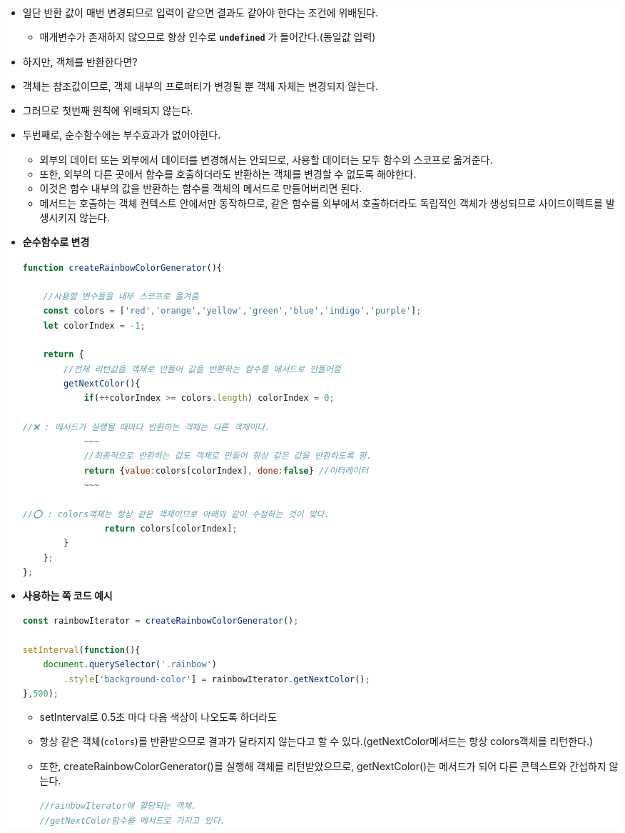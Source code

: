 - 일단 반환 값이 매번 변경되므로 입력이 같으면 결과도 같아야 한다는 조건에 위배된다.
    - 매개변수가 존재하지 않으므로 항상 인수로 **`undefined`** 가 들어간다.(동일값 입력)
- 하지만, 객체를 반환한다면?
- 객체는 참조값이므로, 객체 내부의 프로퍼티가 변경될 뿐 객체 자체는 변경되지 않는다.
- 그러므로 첫번째 원칙에 위배되지 않는다.

- 두번째로, 순수함수에는 부수효과가 없어야한다.
    - 외부의 데이터 또는 외부에서 데이터를 변경해서는 안되므로, 사용할 데이터는 모두 함수의 스코프로 옮겨준다.
    - 또한, 외부의 다른 곳에서 함수를 호출하더라도 반환하는 객체를 변경할 수 없도록 해야한다.
    - 이것은 함수 내부의 값을 반환하는 함수를 객체의 메서드로 만들어버리면 된다.
    - 메서드는 호출하는 객체 컨텍스트 안에서만 동작하므로, 같은 함수를 외부에서 호출하더라도 독립적인 객체가 생성되므로 사이드이펙트를 발생시키지 않는다.

- **순수함수로 변경**
    
    ```jsx
    function createRainbowColorGenerator(){
    
        //사용할 변수들을 내부 스코프로 옮겨줌
        const colors = ['red','orange','yellow','green','blue','indigo','purple'];
        let colorIndex = -1;
        
        return { 
            //전체 리턴값을 객체로 만들어 값을 반환하는 함수를 메서드로 만들어줌
            getNextColor(){
                if(++colorIndex >= colors.length) colorIndex = 0;
    
    //❌ : 메서드가 실행될 때마다 반환하는 객체는 다른 객체이다.
                ~~~
                //최종적으로 반환하는 값도 객체로 만들어 항상 같은 값을 반환하도록 함.
                return {value:colors[colorIndex], done:false} //이터레이터
                ~~~
    
    //⭕ : colors객체는 항상 같은 객체이므로 아래와 같이 수정하는 것이 맞다.
    				return colors[colorIndex];
            }
        };  
    };
    ```
    
- **사용하는 쪽 코드 예시**
    
    ```jsx
    const rainbowIterator = createRainbowColorGenerator();
    
    setInterval(function(){
        document.querySelector('.rainbow')
            .style['background-color'] = rainbowIterator.getNextColor();
    },500);
    ```
    
    - setInterval로 0.5초 마다 다음 색상이 나오도록 하더라도
    - 항상 같은 객체(`colors`)를 반환받으므로 결과가 달라지지 않는다고 할 수 있다.(getNextColor메서드는 항상 colors객체를 리턴한다.)
    - 또한, createRainbowColorGenerator()를 실행해 객체를 리턴받았으므로, getNextColor()는 메서드가 되어 다른 콘텍스트와 간섭하지 않는다.
        
        ```jsx
        //rainbowIterator에 할당되는 객체.
        //getNextColor함수를 메서드로 가지고 있다.
        